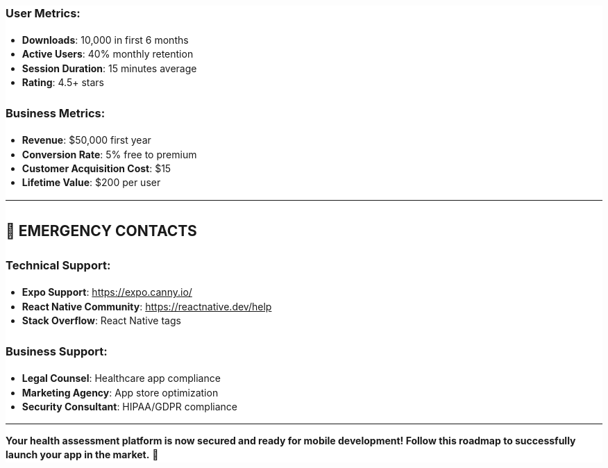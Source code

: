 ### **User Metrics:**
- **Downloads**: 10,000 in first 6 months
- **Active Users**: 40% monthly retention
- **Session Duration**: 15 minutes average
- **Rating**: 4.5+ stars

### **Business Metrics:**
- **Revenue**: $50,000 first year
- **Conversion Rate**: 5% free to premium
- **Customer Acquisition Cost**: $15
- **Lifetime Value**: $200 per user

---

## **🚨 EMERGENCY CONTACTS**

### **Technical Support:**
- **Expo Support**: https://expo.canny.io/
- **React Native Community**: https://reactnative.dev/help
- **Stack Overflow**: React Native tags

### **Business Support:**
- **Legal Counsel**: Healthcare app compliance
- **Marketing Agency**: App store optimization
- **Security Consultant**: HIPAA/GDPR compliance

---

**Your health assessment platform is now secured and ready for mobile development! Follow this roadmap to successfully launch your app in the market.** 🚀 